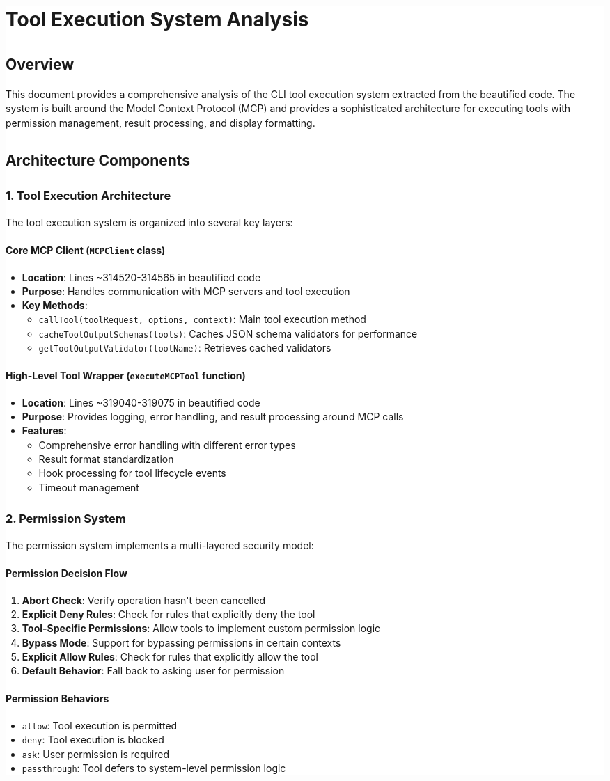 # Tool Execution System Analysis

## Overview

This document provides a comprehensive analysis of the CLI tool execution system extracted from the beautified code. The system is built around the Model Context Protocol (MCP) and provides a sophisticated architecture for executing tools with permission management, result processing, and display formatting.

## Architecture Components

### 1. Tool Execution Architecture

The tool execution system is organized into several key layers:

#### Core MCP Client (`MCPClient` class)
- **Location**: Lines ~314520-314565 in beautified code
- **Purpose**: Handles communication with MCP servers and tool execution
- **Key Methods**:
  - `callTool(toolRequest, options, context)`: Main tool execution method
  - `cacheToolOutputSchemas(tools)`: Caches JSON schema validators for performance
  - `getToolOutputValidator(toolName)`: Retrieves cached validators

#### High-Level Tool Wrapper (`executeMCPTool` function)  
- **Location**: Lines ~319040-319075 in beautified code
- **Purpose**: Provides logging, error handling, and result processing around MCP calls
- **Features**:
  - Comprehensive error handling with different error types
  - Result format standardization 
  - Hook processing for tool lifecycle events
  - Timeout management

### 2. Permission System

The permission system implements a multi-layered security model:

#### Permission Decision Flow
1. **Abort Check**: Verify operation hasn't been cancelled
2. **Explicit Deny Rules**: Check for rules that explicitly deny the tool
3. **Tool-Specific Permissions**: Allow tools to implement custom permission logic  
4. **Bypass Mode**: Support for bypassing permissions in certain contexts
5. **Explicit Allow Rules**: Check for rules that explicitly allow the tool
6. **Default Behavior**: Fall back to asking user for permission

#### Permission Behaviors
- `allow`: Tool execution is permitted
- `deny`: Tool execution is blocked
- `ask`: User permission is required
- `passthrough`: Tool defers to system-level permission logic
